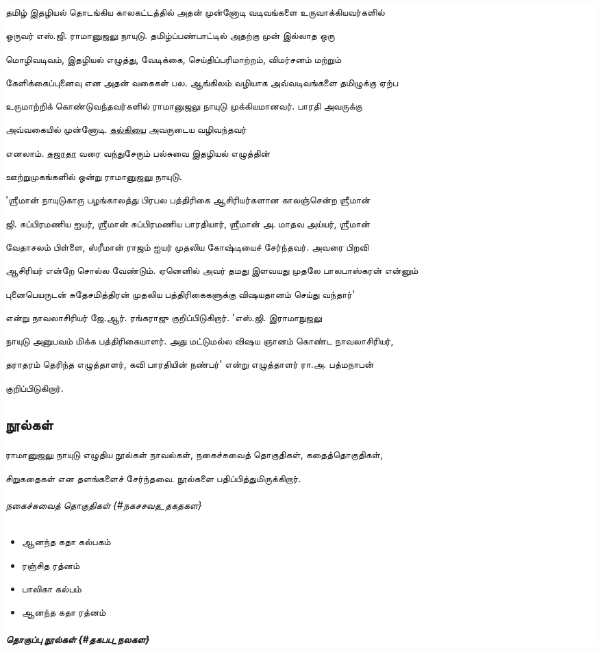 

தமிழ் இதழியல் தொடங்கிய காலகட்டத்தில் அதன் முன்னோடி வடிவங்களை உருவாக்கியவர்களில்

ஒருவர் எஸ்.ஜி. ராமானுஜலு நாயுடு. தமிழ்ப்பண்பாட்டில் அதற்கு முன் இல்லாத ஒரு

மொழிவடிவம், இதழியல் எழுத்து, வேடிக்கை, செய்திப்பரிமாற்றம், விமர்சனம் மற்றும்

கேளிக்கைப்புனைவு என அதன் வகைகள் பல. ஆங்கிலம் வழியாக அவ்வடிவங்களை தமிழுக்கு ஏற்ப

உருமாற்றிக் கொண்டுவந்தவர்களில் ராமானுஜலு நாயுடு முக்கியமானவர். பாரதி அவருக்கு

அவ்வகையில் முன்னோடி. [கல்கிய](கல்கி_(எழுத்தாளர்) "wikilink")ை அவருடைய வழிவந்தவர்

எனலாம். [சுஜாதா](சுஜாதா "wikilink") வரை வந்துசேரும் பல்சுவை இதழியல் எழுத்தின்

ஊற்றுமுகங்களில் ஒன்று ராமானுஜலு நாயுடு.



\'ஶ்ரீமான் நாயுடுகாரு பழங்காலத்து பிரபல பத்திரிகை ஆசிரியர்களான காலஞ்சென்ற ஶ்ரீமான்

ஜி. சுப்பிரமணிய ஐயர், ஶ்ரீமான் சுப்பிரமணிய பாரதியார், ஶ்ரீமான் அ. மாதவ அய்யர், ஶ்ரீமான்

வேதாசலம் பிள்ளை, ஸ்ரீமான் ராஜம் ஐயர் முதலிய கோஷ்டியைச் சேர்ந்தவர். அவரை பிறவி

ஆசிரியர் என்றே சொல்ல வேண்டும். ஏனெனில் அவர் தமது இளவயது முதலே பாலபாஸ்கரன் என்னும்

புனைபெயருடன் சுதேசமித்திரன் முதலிய பத்திரிகைகளுக்கு விஷயதானம் செய்து வந்தார்\'

என்று நாவலாசிரியர் ஜே.ஆர். ரங்கராஜு குறிப்பிடுகிறார். \'எஸ்.ஜி. இராமாநுஜலு

நாயுடு அனுபவம் மிக்க பத்திரிகையாளர். அது மட்டுமல்ல விஷய ஞானம் கொண்ட நாவலாசிரியர்,

தராதரம் தெரிந்த எழுத்தாளர், கவி பாரதியின் நண்பர்\' என்று எழுத்தாளர் ரா.அ. பத்மநாபன்

குறிப்பிடுகிறார்.



## நூல்கள்



ராமானுஜலு நாயுடு எழுதிய நூல்கள் நாவல்கள், நகைச்சுவைத் தொகுதிகள், கதைத்தொகுதிகள்,

சிறுகதைகள் என தளங்களைச் சேர்ந்தவை. நூல்களை பதிப்பித்துமிருக்கிறார்.



###### நகைச்சுவைத் தொகுதிகள் {#நகசசவத_தகதகள}



-   ஆனந்த கதா கல்பகம்

-   ரஞ்சித ரத்னம்

-   பாலிகா கல்பம்

-   ஆனந்த கதா ரத்னம்



##### தொகுப்பு நூல்கள் {#தகபப_நலகள}



